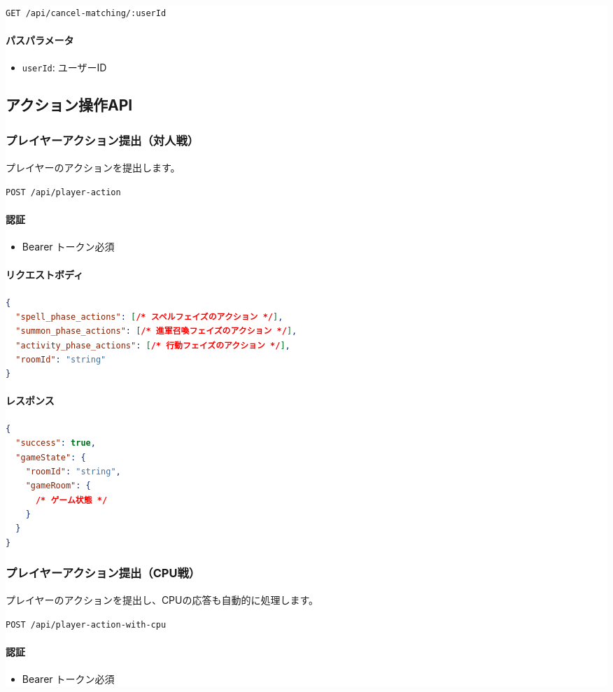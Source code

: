 ```
GET /api/cancel-matching/:userId
```

#### パスパラメータ
- `userId`: ユーザーID

## アクション操作API

### プレイヤーアクション提出（対人戦）

プレイヤーのアクションを提出します。

```
POST /api/player-action
```

#### 認証
- Bearer トークン必須

#### リクエストボディ

```json
{
  "spell_phase_actions": [/* スペルフェイズのアクション */],
  "summon_phase_actions": [/* 進軍召喚フェイズのアクション */],
  "activity_phase_actions": [/* 行動フェイズのアクション */],
  "roomId": "string"
}
```

#### レスポンス

```json
{
  "success": true,
  "gameState": {
    "roomId": "string",
    "gameRoom": {
      /* ゲーム状態 */
    }
  }
}
```

### プレイヤーアクション提出（CPU戦）

プレイヤーのアクションを提出し、CPUの応答も自動的に処理します。

```
POST /api/player-action-with-cpu
```

#### 認証
- Bearer トークン必須
